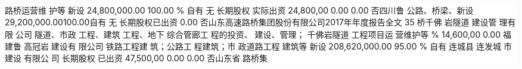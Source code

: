 路桥运营维
护等
新设
24,800,000.00
100.00
%
自有
无
长期股权
实际出资
24,800,00
0.00
0.00
否四川鲁
公路、桥梁、新设
29,200,000.00100.00自有
无
长期股权已出资
0.00
否山东高速路桥集团股份有限公司2017年年度报告全文
35
桥千佛
岩隧道
建设管
理有限
公司
隧道、市政
工程、建筑
工程、地下
综合管廊工
程的投资、
建设、管理；
千佛岩隧道
工程项目运
营维护等
%
14,600,00
0.00
福建鲁
高冠岩
建设有
限公司
铁路工程建
筑；公路工
程建筑；市
政道路工程
建筑等
新设
208,620,000.00
95.00
%
自有
连城县
连发城
市建设
有限公
司
长期股权
已出资
47,500,00
0.00
0.00
否山东省
路桥集